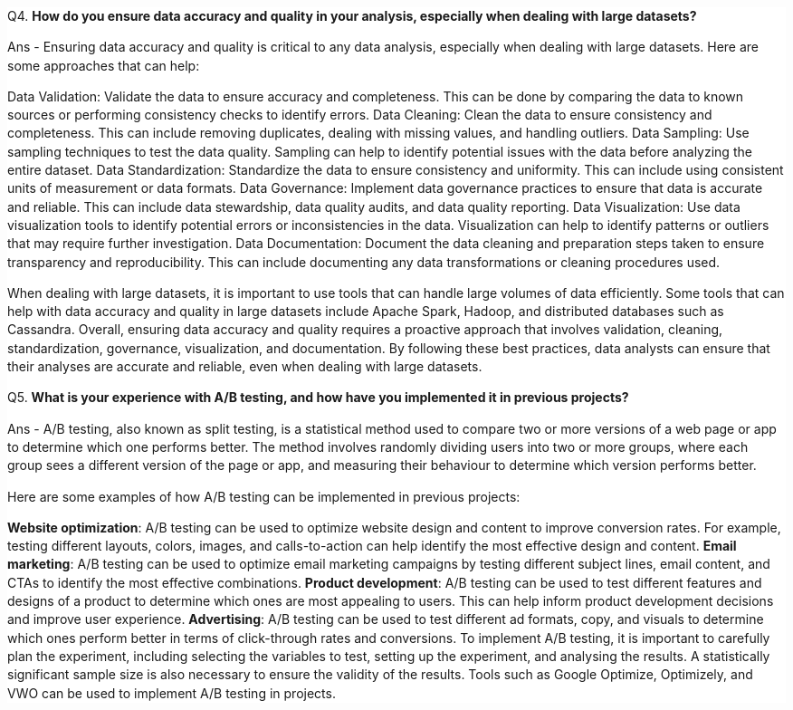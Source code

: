 Q4. **How do you ensure data accuracy and quality in your analysis, especially when dealing with large datasets?**

Ans - Ensuring data accuracy and quality is critical to any data analysis, especially when dealing with large datasets. Here are some approaches that can help:

Data Validation: Validate the data to ensure accuracy and completeness. This can be done by comparing the data to known sources or performing consistency checks to identify errors.
Data Cleaning: Clean the data to ensure consistency and completeness. This can include removing duplicates, dealing with missing values, and handling outliers.
Data Sampling: Use sampling techniques to test the data quality. Sampling can help to identify potential issues with the data before analyzing the entire dataset.
Data Standardization: Standardize the data to ensure consistency and uniformity. This can include using consistent units of measurement or data formats.
Data Governance: Implement data governance practices to ensure that data is accurate and reliable. This can include data stewardship, data quality audits, and data quality reporting.
Data Visualization: Use data visualization tools to identify potential errors or inconsistencies in the data. Visualization can help to identify patterns or outliers that may require further investigation.
Data Documentation: Document the data cleaning and preparation steps taken to ensure transparency and reproducibility. This can include documenting any data transformations or cleaning procedures used.

When dealing with large datasets, it is important to use tools that can handle large volumes of data efficiently. Some tools that can help with data accuracy and quality in large datasets include Apache Spark, Hadoop, and distributed databases such as Cassandra.
Overall, ensuring data accuracy and quality requires a proactive approach that involves validation, cleaning, standardization, governance, visualization, and documentation. By following these best practices, data analysts can ensure that their analyses are accurate and reliable, even when dealing with large datasets.

Q5. **What is your experience with A/B testing, and how have you implemented it in previous projects?**

Ans - A/B testing, also known as split testing, is a statistical method used to compare two or more versions of a web page or app to determine which one performs better. The method involves randomly dividing users into two or more groups, where each group sees a different version of the page or app, and measuring their behaviour to determine which version performs better.

Here are some examples of how A/B testing can be implemented in previous projects:

**Website optimization**: A/B testing can be used to optimize website design and content to improve conversion rates. For example, testing different layouts, colors, images, and calls-to-action can help identify the most effective design and content.
**Email marketing**: A/B testing can be used to optimize email marketing campaigns by testing different subject lines, email content, and CTAs to identify the most effective combinations.
**Product development**: A/B testing can be used to test different features and designs of a product to determine which ones are most appealing to users. This can help inform product development decisions and improve user experience.
**Advertising**: A/B testing can be used to test different ad formats, copy, and visuals to determine which ones perform better in terms of click-through rates and conversions.
To implement A/B testing, it is important to carefully plan the experiment, including selecting the variables to test, setting up the experiment, and analysing the results. A statistically significant sample size is also necessary to ensure the validity of the results. Tools such as Google Optimize, Optimizely, and VWO can be used to implement A/B testing in projects.
